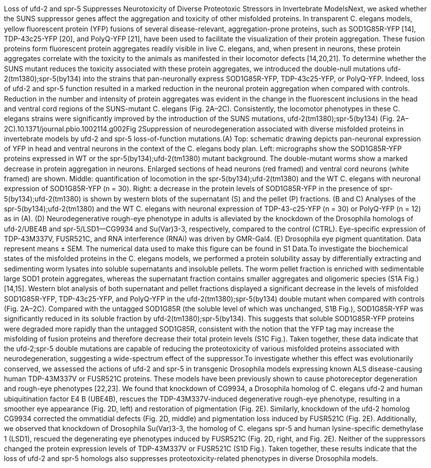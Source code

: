 Loss of ufd-2 and spr-5 Suppresses Neurotoxicity of Diverse Proteotoxic Stressors in Invertebrate ModelsNext, we asked whether the SUNS suppressor genes affect the aggregation and toxicity of other misfolded proteins. In transparent C. elegans models, yellow fluorescent protein (YFP) fusions of several disease-relevant, aggregation-prone proteins, such as SOD1G85R-YFP [14], TDP-43c25-YFP [20], and PolyQ-YFP [21], have been used to facilitate the visualization of their protein aggregation. These fusion proteins form fluorescent protein aggregates readily visible in live C. elegans, and, when present in neurons, these protein aggregates correlate with the toxicity to the animals as manifested in their locomotor defects [14,20,21]. To determine whether the SUNS mutant reduces the toxicity associated with these protein aggregates, we introduced the double-null mutations ufd-2(tm1380);spr-5(by134) into the strains that pan-neuronally express SOD1G85R-YFP, TDP-43c25-YFP, or PolyQ-YFP. Indeed, loss of ufd-2 and spr-5 function resulted in a marked reduction in the neuronal protein aggregation when compared with controls. Reduction in the number and intensity of protein aggregates was evident in the change in the fluorescent inclusions in the head and ventral cord regions of the SUNS-mutant C. elegans (Fig. 2A–2C). Consistently, the locomotor phenotypes in these C. elegans strains were significantly improved by the introduction of the SUNS mutations, ufd-2(tm1380);spr-5(by134) (Fig. 2A–2C).10.1371/journal.pbio.1002114.g002Fig 2Suppression of neurodegeneration associated with diverse misfolded proteins in invertebrate models by ufd-2 and spr-5 loss-of-function mutations.(A) Top: schematic drawing depicts pan-neuronal expression of YFP in head and ventral neurons in the context of the C. elegans body plan. Left: micrographs show the SOD1G85R-YFP proteins expressed in WT or the spr-5(by134);ufd-2(tm1380) mutant background. The double-mutant worms show a marked decrease in protein aggregation in neurons. Enlarged sections of head neurons (red framed) and ventral cord neurons (white framed) are shown. Middle: quantification of locomotion in the spr-5(by134);ufd-2(tm1380) and the WT C. elegans with neuronal expression of SOD1G85R-YFP (n = 30). Right: a decrease in the protein levels of SOD1G85R-YFP in the presence of spr-5(by134);ufd-2(tm1380) is shown by western blots of the supernatant (S) and the pellet (P) fractions. (B and C) Analyses of the spr-5(by134);ufd-2(tm1380) and the WT C. elegans with neuronal expression of TDP-43-c25-YFP (n = 30) or PolyQ-YFP (n = 12) as in (A). (D) Neurodegenerative rough-eye phenotype in adults is alleviated by the knockdown of the Drosophila homologs of ufd-2/UBE4B and spr-5/LSD1—CG9934 and Su(Var)3-3, respectively, compared to the control (CTRL). Eye-specific expression of TDP-43M337V, FUSR521C, and RNA interference (RNAi) was driven by GMR-Gal4. (E) Drosophila eye pigment quantitation. Data represent means ± SEM. The numerical data used to make this figure can be found in S1 Data.To investigate the biochemical states of the misfolded proteins in the C. elegans models, we performed a protein solubility assay by differentially extracting and sedimenting worm lysates into soluble supernatants and insoluble pellets. The worm pellet fraction is enriched with sedimentable large SOD1 protein aggregates, whereas the supernatant fraction contains smaller aggregates and oligomeric species (S1A Fig.) [14,15]. Western blot analysis of both supernatant and pellet fractions displayed a significant decrease in the levels of misfolded SOD1G85R-YFP, TDP-43c25-YFP, and PolyQ-YFP in the ufd-2(tm1380);spr-5(by134) double mutant when compared with controls (Fig. 2A–2C). Compared with the untagged SOD1G85R (the soluble level of which was unchanged, S1B Fig.), SOD1G85R-YFP was significantly reduced in its soluble fraction by ufd-2(tm1380);spr-5(by134). This suggests that soluble SOD1G85R-YFP proteins were degraded more rapidly than the untagged SOD1G85R, consistent with the notion that the YFP tag may increase the misfolding of fusion proteins and therefore decrease their total protein levels (S1C Fig.). Taken together, these data indicate that the ufd-2;spr-5 double mutations are capable of reducing the proteotoxicity of various misfolded proteins associated with neurodegeneration, suggesting a wide-spectrum effect of the suppressor.To investigate whether this effect was evolutionarily conserved, we assessed the actions of ufd-2 and spr-5 in transgenic Drosophila models expressing known ALS disease-causing human TDP-43M337V or FUSR521C proteins. These models have been previously shown to cause photoreceptor degeneration and rough-eye phenotypes [22,23]. We found that knockdown of CG9934, a Drosophila homolog of C. elegans ufd-2 and human ubiquitination factor E4 B (UBE4B), rescues the TDP-43M337V-induced degenerative rough-eye phenotype, resulting in a smoother eye appearance (Fig. 2D, left) and restoration of pigmentation (Fig. 2E). Similarly, knockdown of the ufd-2 homolog CG9934 corrected the ommatidial defects (Fig. 2D, middle) and pigmentation loss induced by FUSR521C (Fig. 2E). Additionally, we observed that knockdown of Drosophila Su(Var)3-3, the homolog of C. elegans spr-5 and human lysine-specific demethylase 1 (LSD1), rescued the degenerating eye phenotypes induced by FUSR521C (Fig. 2D, right, and Fig. 2E). Neither of the suppressors changed the protein expression levels of TDP-43M337V or FUSR521C (S1D Fig.). Taken together, these results indicate that the loss of ufd-2 and spr-5 homologs also suppresses proteotoxicity-related phenotypes in diverse Drosophila models.

